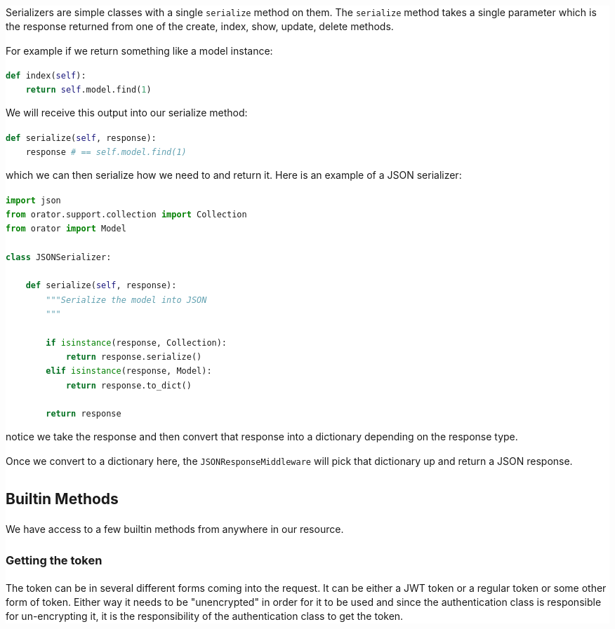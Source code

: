 Serializers are simple classes with a single `serialize` method on them. The `serialize` method takes a single parameter which is the response returned from one of the create, index, show, update, delete methods.

For example if we return something like a model instance:

```python
def index(self):
    return self.model.find(1)
```

We will receive this output into our serialize method:

```python
def serialize(self, response):
    response # == self.model.find(1)
```

which we can then serialize how we need to and return it. Here is an example of a JSON serializer:

```python
import json
from orator.support.collection import Collection
from orator import Model

class JSONSerializer:

    def serialize(self, response):
        """Serialize the model into JSON
        """

        if isinstance(response, Collection):
            return response.serialize()
        elif isinstance(response, Model):
            return response.to_dict()

        return response
```

notice we take the response and then convert that response into a dictionary depending on the response type.

Once we convert to a dictionary here, the `JSONResponseMiddleware` will pick that dictionary up and return a JSON response.

## Builtin Methods

We have access to a few builtin methods from anywhere in our resource.

### Getting the token

The token can be in several different forms coming into the request. It can be either a JWT token or a regular token or some other form of token. Either way it needs to be "unencrypted" in order for it to be used and since the authentication class is responsible for un-encrypting it, it is the responsibility of the authentication class to get the token.
